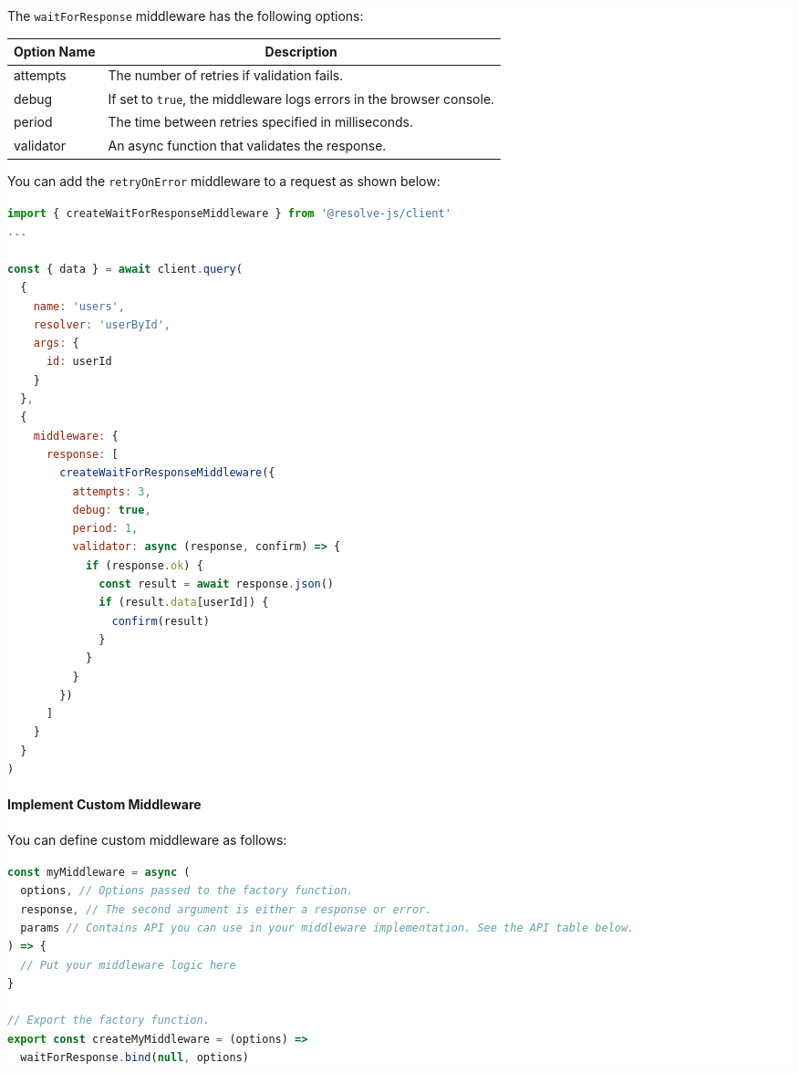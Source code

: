 The `waitForResponse` middleware has the following options:

| Option Name | Description                                                          |
| ----------- | -------------------------------------------------------------------- |
| attempts    | The number of retries if validation fails.                           |
| debug       | If set to `true`, the middleware logs errors in the browser console. |
| period      | The time between retries specified in milliseconds.                  |
| validator   | An async function that validates the response.                       |

You can add the `retryOnError` middleware to a request as shown below:

```js
import { createWaitForResponseMiddleware } from '@resolve-js/client'
...

const { data } = await client.query(
  {
    name: 'users',
    resolver: 'userById',
    args: {
      id: userId
    }
  },
  {
    middleware: {
      response: [
        createWaitForResponseMiddleware({
          attempts: 3,
          debug: true,
          period: 1,
          validator: async (response, confirm) => {
            if (response.ok) {
              const result = await response.json()
              if (result.data[userId]) {
                confirm(result)
              }
            }
          }
        })
      ]
    }
  }
)
```

#### Implement Custom Middleware

You can define custom middleware as follows:

```js
const myMiddleware = async (
  options, // Options passed to the factory function.
  response, // The second argument is either a response or error.
  params // Contains API you can use in your middleware implementation. See the API table below.
) => {
  // Put your middleware logic here
}

// Export the factory function.
export const createMyMiddleware = (options) =>
  waitForResponse.bind(null, options)
```
